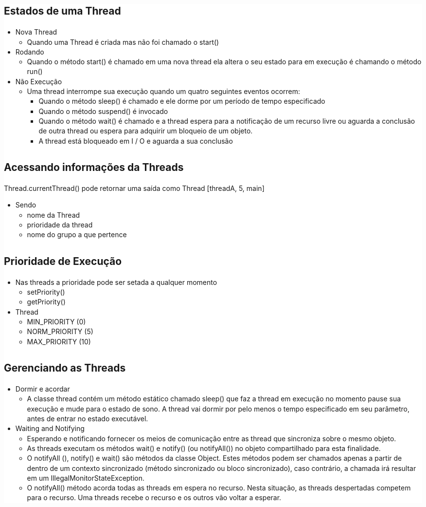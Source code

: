 ## Estados de uma Thread

- Nova Thread
    - Quando uma Thread é criada mas não foi chamado o start()
- Rodando
    - Quando o método start() é chamado em uma nova thread ela altera o seu estado para em execução é chamando o método run()
- Não Execução
    - Uma thread interrompe sua execução quando um quatro seguintes eventos ocorrem:
        - Quando o método sleep() é chamado e ele dorme por um período de tempo especificado
        - Quando o método suspend() é invocado
        - Quando o método wait() é chamado e a thread espera para a notificação de um recurso livre ou aguarda a conclusão de outra thread ou espera para adquirir um bloqueio de um objeto.
        - A thread está bloqueado em I / O e aguarda a sua conclusão

## Acessando informações da Threads
Thread.currentThread() pode retornar uma saída como Thread [threadA, 5, main]
- Sendo
    - nome da Thread
    - prioridade da thread 
    - nome do grupo a que pertence
## Prioridade de Execução
- Nas threads a prioridade pode ser setada a qualquer momento
    - setPriority()
    - getPriority()
- Thread 
    - MIN_PRIORITY (0)
    - NORM_PRIORITY (5)
    - MAX_PRIORITY (10)

## Gerenciando as Threads
- Dormir e acordar
    - A classe thread contém um método estático chamado sleep() que faz a thread em execução no momento pause sua execução e mude para o estado de sono. A thread vai dormir por pelo menos o tempo especificado em seu parâmetro, antes de entrar no estado executável. 
- Waiting and Notifying
    - Esperando e notificando fornecer os meios de comunicação entre as thread que sincroniza sobre o mesmo objeto. 
    - As threads executam os métodos wait() e notify() (ou notifyAll()) no objeto compartilhado para esta finalidade. 
    - O notifyAll (), notify() e wait() são métodos da classe Object. Estes métodos podem ser chamados apenas a partir de dentro de um contexto sincronizado (método sincronizado ou bloco sincronizado), caso contrário, a chamada irá resultar em um IllegalMonitorStateException. 
    - O notifyAll() método acorda todas as threads em espera no recurso. Nesta situação, as threads despertadas competem para o recurso. Uma threads recebe o recurso e os outros vão voltar a esperar.




